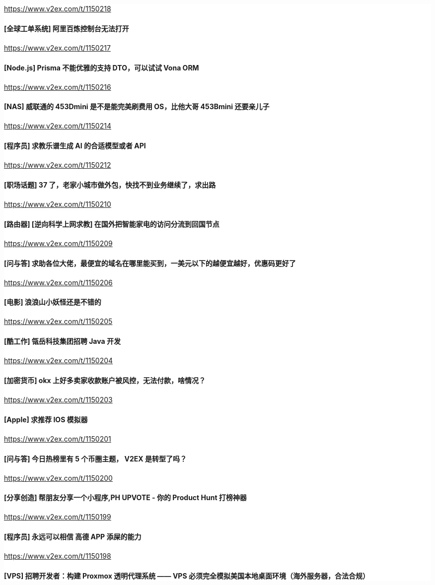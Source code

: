 <span style="color: blue!80!green"><https://www.v2ex.com/t/1150218></span>

#### \[全球工单系统\] 阿里百炼控制台无法打开

<span style="color: blue!80!green"><https://www.v2ex.com/t/1150217></span>

#### \[Node.js\] Prisma 不能优雅的支持 DTO，可以试试 Vona ORM

<span style="color: blue!80!green"><https://www.v2ex.com/t/1150216></span>

#### \[NAS\] 威联通的 453Dmini 是不是能完美刷费用 OS，比他大哥 453Bmini 还要亲儿子

<span style="color: blue!80!green"><https://www.v2ex.com/t/1150214></span>

#### \[程序员\] 求教乐谱生成 AI 的合适模型或者 API

<span style="color: blue!80!green"><https://www.v2ex.com/t/1150212></span>

#### \[职场话题\] 37 了，老家小城市做外包，快找不到业务继续了，求出路

<span style="color: blue!80!green"><https://www.v2ex.com/t/1150210></span>

#### \[路由器\] \[逆向科学上网求教\] 在国外把智能家电的访问分流到回国节点

<span style="color: blue!80!green"><https://www.v2ex.com/t/1150209></span>

#### \[问与答\] 求助各位大佬，最便宜的域名在哪里能买到，一美元以下的越便宜越好，优惠码更好了

<span style="color: blue!80!green"><https://www.v2ex.com/t/1150206></span>

#### \[电影\] 浪浪山小妖怪还是不错的

<span style="color: blue!80!green"><https://www.v2ex.com/t/1150205></span>

#### \[酷工作\] 瓴岳科技集团招聘 Java 开发

<span style="color: blue!80!green"><https://www.v2ex.com/t/1150204></span>

#### \[加密货币\] okx 上好多卖家收款账户被风控，无法付款，啥情况？

<span style="color: blue!80!green"><https://www.v2ex.com/t/1150203></span>

#### \[Apple\] 求推荐 IOS 模拟器

<span style="color: blue!80!green"><https://www.v2ex.com/t/1150201></span>

#### \[问与答\] 今日热榜里有 5 个币圈主题， V2EX 是转型了吗？

<span style="color: blue!80!green"><https://www.v2ex.com/t/1150200></span>

#### \[分享创造\] 帮朋友分享一个小程序,PH UPVOTE - 你的 Product Hunt 打榜神器

<span style="color: blue!80!green"><https://www.v2ex.com/t/1150199></span>

#### \[程序员\] 永远可以相信 高德 APP 添屎的能力

<span style="color: blue!80!green"><https://www.v2ex.com/t/1150198></span>

#### \[VPS\] 招聘开发者：构建 Proxmox 透明代理系统 —— VPS 必须完全模拟美国本地桌面环境（海外服务器，合法合规）

